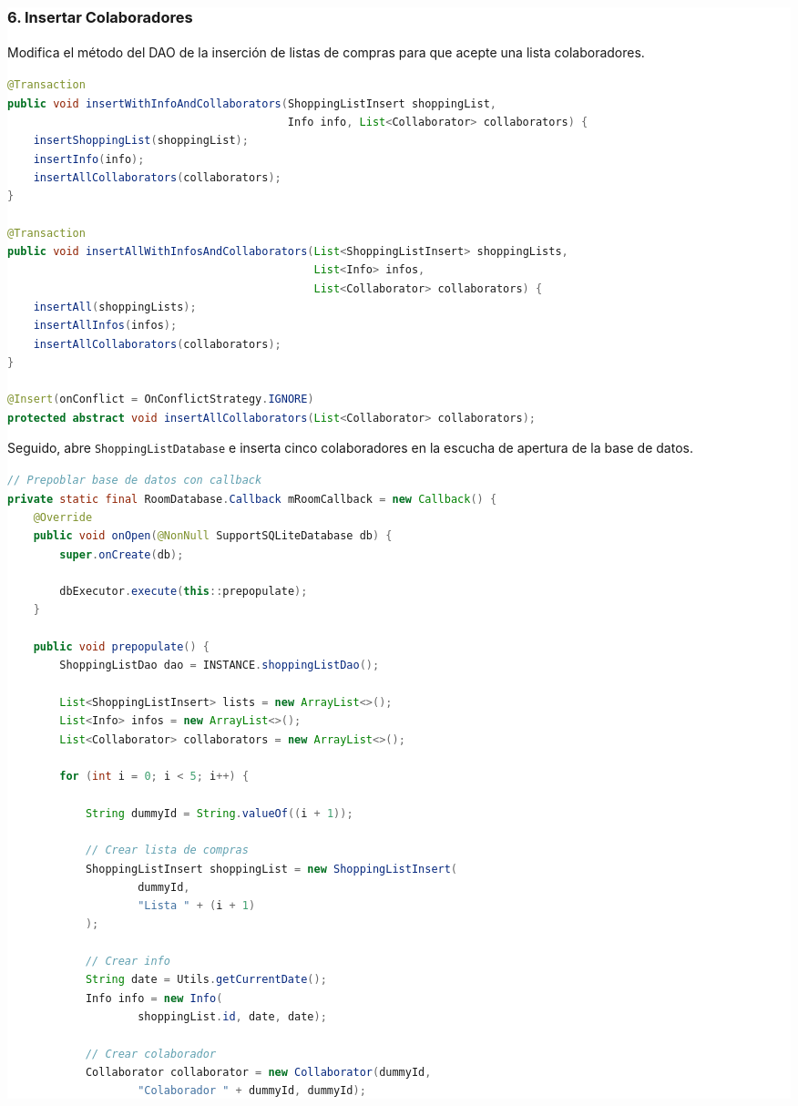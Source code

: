 ### 6. Insertar Colaboradores
Modifica el método del DAO de la inserción de listas de compras para que acepte una lista colaboradores.

```java
@Transaction
public void insertWithInfoAndCollaborators(ShoppingListInsert shoppingList,
                                           Info info, List<Collaborator> collaborators) {
    insertShoppingList(shoppingList);
    insertInfo(info);
    insertAllCollaborators(collaborators);
}

@Transaction
public void insertAllWithInfosAndCollaborators(List<ShoppingListInsert> shoppingLists,
                                               List<Info> infos,
                                               List<Collaborator> collaborators) {
    insertAll(shoppingLists);
    insertAllInfos(infos);
    insertAllCollaborators(collaborators);
}

@Insert(onConflict = OnConflictStrategy.IGNORE)
protected abstract void insertAllCollaborators(List<Collaborator> collaborators);
```

Seguido, abre `ShoppingListDatabase` e inserta cinco colaboradores en la escucha de apertura de la base de datos.

```java
// Prepoblar base de datos con callback
private static final RoomDatabase.Callback mRoomCallback = new Callback() {
    @Override
    public void onOpen(@NonNull SupportSQLiteDatabase db) {
        super.onCreate(db);

        dbExecutor.execute(this::prepopulate);
    }

    public void prepopulate() {
        ShoppingListDao dao = INSTANCE.shoppingListDao();

        List<ShoppingListInsert> lists = new ArrayList<>();
        List<Info> infos = new ArrayList<>();
        List<Collaborator> collaborators = new ArrayList<>();

        for (int i = 0; i < 5; i++) {

            String dummyId = String.valueOf((i + 1));

            // Crear lista de compras
            ShoppingListInsert shoppingList = new ShoppingListInsert(
                    dummyId,
                    "Lista " + (i + 1)
            );

            // Crear info
            String date = Utils.getCurrentDate();
            Info info = new Info(
                    shoppingList.id, date, date);

            // Crear colaborador
            Collaborator collaborator = new Collaborator(dummyId,
                    "Colaborador " + dummyId, dummyId);

```